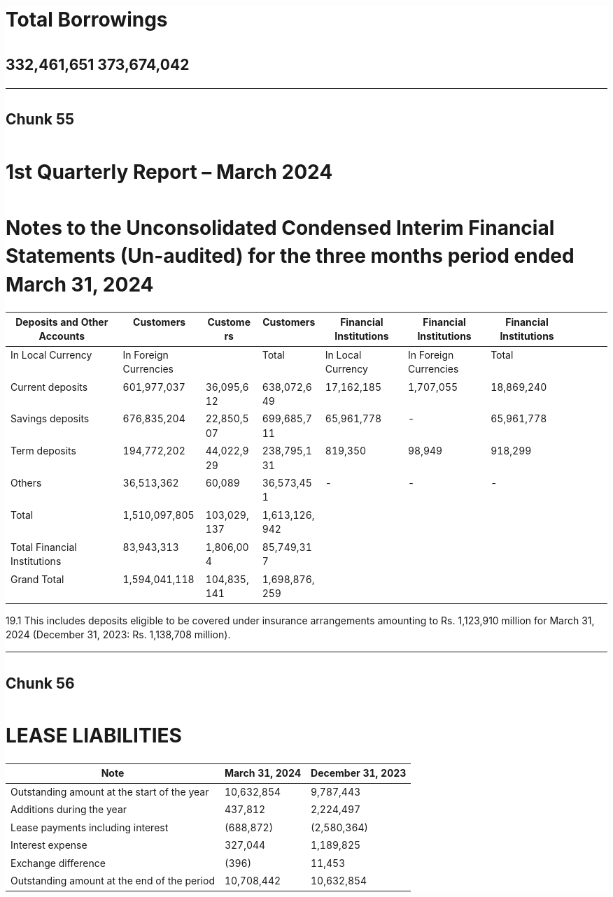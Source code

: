 # Total Borrowings

332,461,651
373,674,042
---

---

## Chunk 55

# 1st Quarterly Report – March 2024

# Notes to the Unconsolidated Condensed Interim Financial Statements (Un-audited) for the three months period ended March 31, 2024

|Deposits and Other Accounts|Customers|Customers|Customers|Financial Institutions|Financial Institutions|Financial Institutions| | | | |
|---|---|---|---|---|---|---|---|---|---|---|
|In Local Currency|In Foreign Currencies| |Total|In Local Currency|In Foreign Currencies|Total| | | | |
|Current deposits|601,977,037|36,095,612|638,072,649|17,162,185|1,707,055|18,869,240| | | | |
|Savings deposits|676,835,204|22,850,507|699,685,711|65,961,778|-|65,961,778| | | | |
|Term deposits|194,772,202|44,022,929|238,795,131|819,350|98,949|918,299| | | | |
|Others|36,513,362|60,089|36,573,451|-|-|-| | | | |
|Total|1,510,097,805|103,029,137|1,613,126,942| | | | | | | |
|Total Financial Institutions|83,943,313|1,806,004|85,749,317| | | | | | | |
|Grand Total|1,594,041,118|104,835,141|1,698,876,259| | | | | | | |

19.1 This includes deposits eligible to be covered under insurance arrangements amounting to Rs. 1,123,910 million for March 31, 2024 (December 31, 2023: Rs. 1,138,708 million).

---

## Chunk 56

# LEASE LIABILITIES

|Note|March 31, 2024|December 31, 2023|
|---|---|---|
|Outstanding amount at the start of the year|10,632,854|9,787,443|
|Additions during the year|437,812|2,224,497|
|Lease payments including interest|(688,872)|(2,580,364)|
|Interest expense|327,044|1,189,825|
|Exchange difference|(396)|11,453|
|Outstanding amount at the end of the period|10,708,442|10,632,854|
